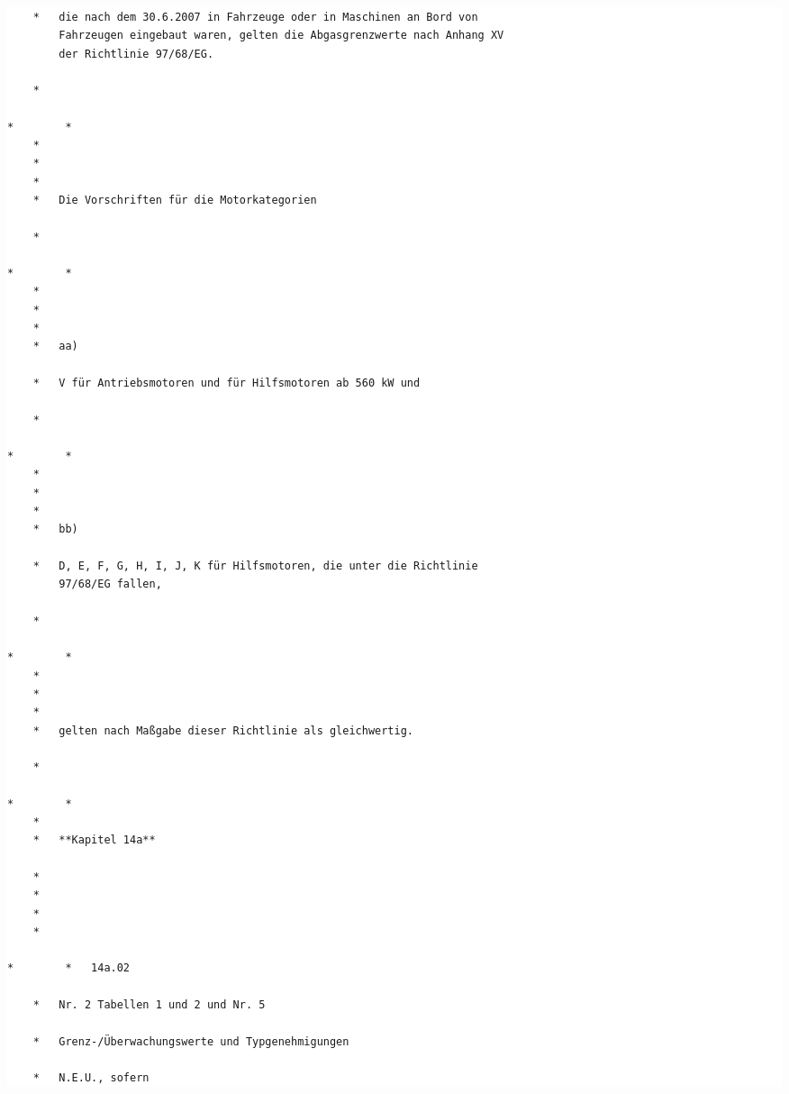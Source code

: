         *   die nach dem 30.6.2007 in Fahrzeuge oder in Maschinen an Bord von
            Fahrzeugen eingebaut waren, gelten die Abgasgrenzwerte nach Anhang XV
            der Richtlinie 97/68/EG.

        *

    *        *
        *
        *
        *
        *   Die Vorschriften für die Motorkategorien

        *

    *        *
        *
        *
        *
        *   aa)

        *   V für Antriebsmotoren und für Hilfsmotoren ab 560 kW und

        *

    *        *
        *
        *
        *
        *   bb)

        *   D, E, F, G, H, I, J, K für Hilfsmotoren, die unter die Richtlinie
            97/68/EG fallen,

        *

    *        *
        *
        *
        *
        *   gelten nach Maßgabe dieser Richtlinie als gleichwertig.

        *

    *        *
        *
        *   **Kapitel 14a**

        *
        *
        *
        *

    *        *   14a.02

        *   Nr. 2 Tabellen 1 und 2 und Nr. 5

        *   Grenz-/Überwachungswerte und Typgenehmigungen

        *   N.E.U., sofern
